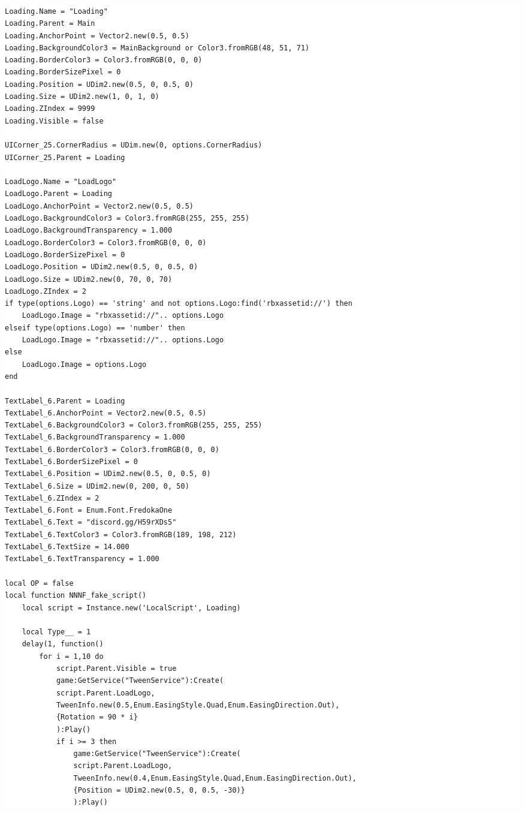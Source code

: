 	Loading.Name = "Loading"
	Loading.Parent = Main
	Loading.AnchorPoint = Vector2.new(0.5, 0.5)
	Loading.BackgroundColor3 = MainBackground or Color3.fromRGB(48, 51, 71)
	Loading.BorderColor3 = Color3.fromRGB(0, 0, 0)
	Loading.BorderSizePixel = 0
	Loading.Position = UDim2.new(0.5, 0, 0.5, 0)
	Loading.Size = UDim2.new(1, 0, 1, 0)
	Loading.ZIndex = 9999
	Loading.Visible = false

	UICorner_25.CornerRadius = UDim.new(0, options.CornerRadius)
	UICorner_25.Parent = Loading

	LoadLogo.Name = "LoadLogo"
	LoadLogo.Parent = Loading
	LoadLogo.AnchorPoint = Vector2.new(0.5, 0.5)
	LoadLogo.BackgroundColor3 = Color3.fromRGB(255, 255, 255)
	LoadLogo.BackgroundTransparency = 1.000
	LoadLogo.BorderColor3 = Color3.fromRGB(0, 0, 0)
	LoadLogo.BorderSizePixel = 0
	LoadLogo.Position = UDim2.new(0.5, 0, 0.5, 0)
	LoadLogo.Size = UDim2.new(0, 70, 0, 70)
	LoadLogo.ZIndex = 2
	if type(options.Logo) == 'string' and not options.Logo:find('rbxassetid://') then
		LoadLogo.Image = "rbxassetid://".. options.Logo
	elseif type(options.Logo) == 'number' then
		LoadLogo.Image = "rbxassetid://".. options.Logo
	else
		LoadLogo.Image = options.Logo
	end

	TextLabel_6.Parent = Loading
	TextLabel_6.AnchorPoint = Vector2.new(0.5, 0.5)
	TextLabel_6.BackgroundColor3 = Color3.fromRGB(255, 255, 255)
	TextLabel_6.BackgroundTransparency = 1.000
	TextLabel_6.BorderColor3 = Color3.fromRGB(0, 0, 0)
	TextLabel_6.BorderSizePixel = 0
	TextLabel_6.Position = UDim2.new(0.5, 0, 0.5, 0)
	TextLabel_6.Size = UDim2.new(0, 200, 0, 50)
	TextLabel_6.ZIndex = 2
	TextLabel_6.Font = Enum.Font.FredokaOne
	TextLabel_6.Text = "discord.gg/H59rXDs5"
	TextLabel_6.TextColor3 = Color3.fromRGB(189, 198, 212)
	TextLabel_6.TextSize = 14.000
	TextLabel_6.TextTransparency = 1.000

	local OP = false
	local function NNNF_fake_script()
		local script = Instance.new('LocalScript', Loading)

		local Type__ = 1
		delay(1, function()
			for i = 1,10 do
				script.Parent.Visible = true
				game:GetService("TweenService"):Create(
				script.Parent.LoadLogo,
				TweenInfo.new(0.5,Enum.EasingStyle.Quad,Enum.EasingDirection.Out),
				{Rotation = 90 * i}
				):Play()
				if i >= 3 then
					game:GetService("TweenService"):Create(
					script.Parent.LoadLogo,
					TweenInfo.new(0.4,Enum.EasingStyle.Quad,Enum.EasingDirection.Out),
					{Position = UDim2.new(0.5, 0, 0.5, -30)}
					):Play()